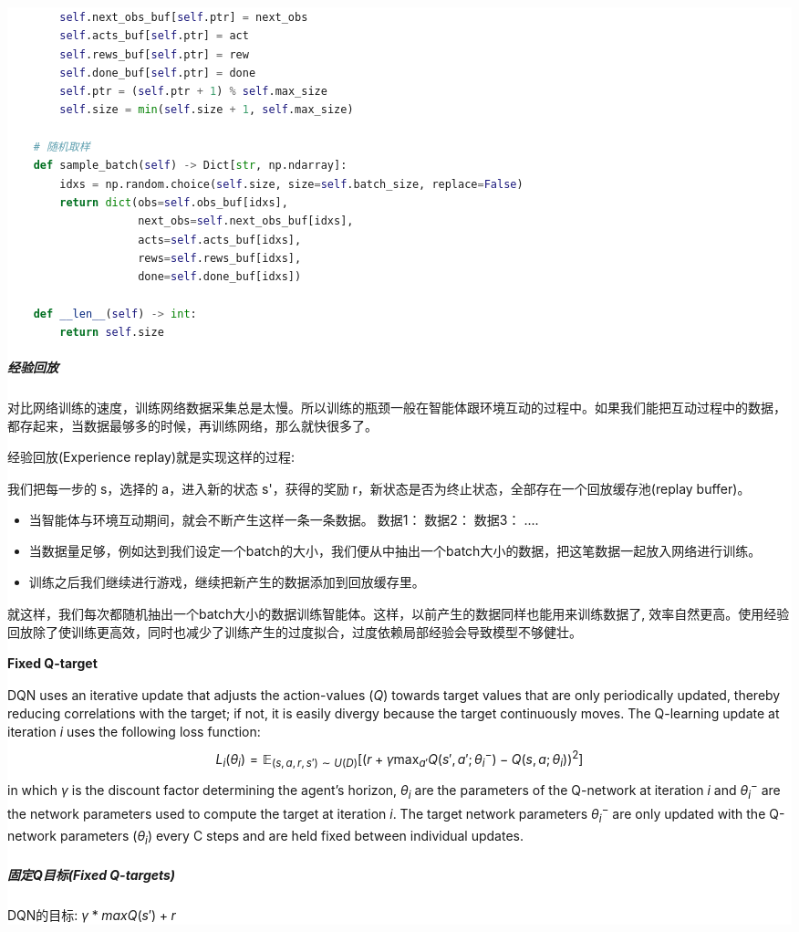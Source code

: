 ```python
        self.next_obs_buf[self.ptr] = next_obs
        self.acts_buf[self.ptr] = act
        self.rews_buf[self.ptr] = rew
        self.done_buf[self.ptr] = done
        self.ptr = (self.ptr + 1) % self.max_size
        self.size = min(self.size + 1, self.max_size)

    # 随机取样
    def sample_batch(self) -> Dict[str, np.ndarray]:
        idxs = np.random.choice(self.size, size=self.batch_size, replace=False)
        return dict(obs=self.obs_buf[idxs],
                    next_obs=self.next_obs_buf[idxs],
                    acts=self.acts_buf[idxs],
                    rews=self.rews_buf[idxs],
                    done=self.done_buf[idxs])

    def __len__(self) -> int:
        return self.size
```

##### 经验回放

对比网络训练的速度，训练网络数据采集总是太慢。所以训练的瓶颈一般在智能体跟环境互动的过程中。如果我们能把互动过程中的数据，都存起来，当数据最够多的时候，再训练网络，那么就快很多了。

经验回放(Experience replay)就是实现这样的过程:

我们把每一步的 s，选择的 a，进入新的状态 s'，获得的奖励 r，新状态是否为终止状态，全部存在一个回放缓存池(replay buffer)。

- 当智能体与环境互动期间，就会不断产生这样一条一条数据。 数据1： 数据2： 数据3： ....

- 当数据量足够，例如达到我们设定一个batch的大小，我们便从中抽出一个batch大小的数据，把这笔数据一起放入网络进行训练。

- 训练之后我们继续进行游戏，继续把新产生的数据添加到回放缓存里。

就这样，我们每次都随机抽出一个batch大小的数据训练智能体。这样，以前产生的数据同样也能用来训练数据了, 效率自然更高。使用经验回放除了使训练更高效，同时也减少了训练产生的过度拟合，过度依赖局部经验会导致模型不够健壮。

**Fixed Q-target**

DQN uses an iterative update that adjusts the action-values ($Q$) towards target values that are only periodically updated, thereby reducing correlations with the target; if not, it is easily divergy because the target continuously moves. The Q-learning update at iteration $i$ uses the following loss function:
$$
L_i(\theta_i) = \mathbb{E}_{(s,a,r,s') \sim U(D)} \big[ \big( r + \gamma \max_{a'} Q(s',a';\theta_i^-) - Q(s, a; \theta_i) \big)^2 \big]
$$
in which $\gamma$ is the discount factor determining the agent’s horizon, $\theta_i$ are the parameters of the Q-network at iteration $i$ and $\theta_i^-$ are the network parameters used to compute the target at iteration $i$. The target network parameters $\theta_i^-$ are only updated with the Q-network parameters ($\theta_i$) every C steps and are held fixed between individual updates. 

##### 固定Q目标(Fixed Q-targets)

DQN的目标:   $\gamma * maxQ(s') + r$
